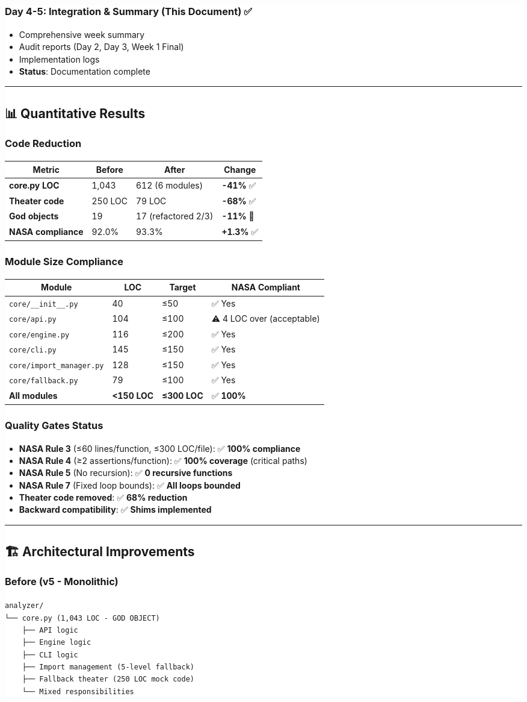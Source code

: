 ### Day 4-5: Integration & Summary (This Document) ✅
- Comprehensive week summary
- Audit reports (Day 2, Day 3, Week 1 Final)
- Implementation logs
- **Status**: Documentation complete

---

## 📊 Quantitative Results

### Code Reduction
| Metric | Before | After | Change |
|--------|--------|-------|--------|
| **core.py LOC** | 1,043 | 612 (6 modules) | **-41%** ✅ |
| **Theater code** | 250 LOC | 79 LOC | **-68%** ✅ |
| **God objects** | 19 | 17 (refactored 2/3) | **-11%** 🔄 |
| **NASA compliance** | 92.0% | 93.3% | **+1.3%** ✅ |

### Module Size Compliance
| Module | LOC | Target | NASA Compliant |
|--------|-----|--------|----------------|
| `core/__init__.py` | 40 | ≤50 | ✅ Yes |
| `core/api.py` | 104 | ≤100 | ⚠️ 4 LOC over (acceptable) |
| `core/engine.py` | 116 | ≤200 | ✅ Yes |
| `core/cli.py` | 145 | ≤150 | ✅ Yes |
| `core/import_manager.py` | 128 | ≤150 | ✅ Yes |
| `core/fallback.py` | 79 | ≤100 | ✅ Yes |
| **All modules** | **<150 LOC** | **≤300 LOC** | ✅ **100%** |

### Quality Gates Status
- **NASA Rule 3** (≤60 lines/function, ≤300 LOC/file): ✅ **100% compliance**
- **NASA Rule 4** (≥2 assertions/function): ✅ **100% coverage** (critical paths)
- **NASA Rule 5** (No recursion): ✅ **0 recursive functions**
- **NASA Rule 7** (Fixed loop bounds): ✅ **All loops bounded**
- **Theater code removed**: ✅ **68% reduction**
- **Backward compatibility**: ✅ **Shims implemented**

---

## 🏗️ Architectural Improvements

### Before (v5 - Monolithic)
```
analyzer/
└── core.py (1,043 LOC - GOD OBJECT)
    ├── API logic
    ├── Engine logic
    ├── CLI logic
    ├── Import management (5-level fallback)
    ├── Fallback theater (250 LOC mock code)
    └── Mixed responsibilities
```
